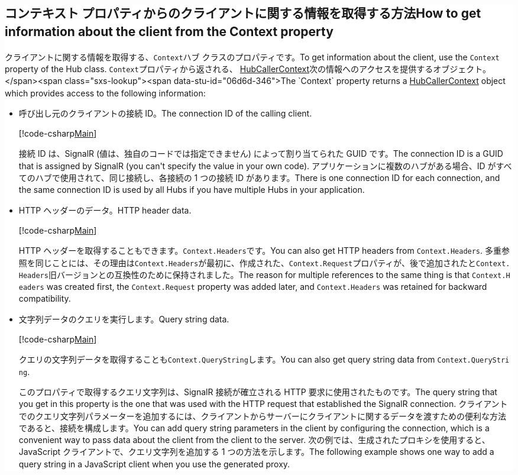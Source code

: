 <a id="contextproperty"></a>

## <a name="how-to-get-information-about-the-client-from-the-context-property"></a><span data-ttu-id="06d6d-344">コンテキスト プロパティからのクライアントに関する情報を取得する方法</span><span class="sxs-lookup"><span data-stu-id="06d6d-344">How to get information about the client from the Context property</span></span>

<span data-ttu-id="06d6d-345">クライアントに関する情報を取得する、`Context`ハブ クラスのプロパティです。</span><span class="sxs-lookup"><span data-stu-id="06d6d-345">To get information about the client, use the `Context` property of the Hub class.</span></span> <span data-ttu-id="06d6d-346">`Context`プロパティから返される、 [HubCallerContext](https://msdn.microsoft.com/library/jj890883(v=vs.111).aspx)次の情報へのアクセスを提供するオブジェクト。</span><span class="sxs-lookup"><span data-stu-id="06d6d-346">The `Context` property returns a [HubCallerContext](https://msdn.microsoft.com/library/jj890883(v=vs.111).aspx) object which provides access to the following information:</span></span>

- <span data-ttu-id="06d6d-347">呼び出し元のクライアントの接続 ID。</span><span class="sxs-lookup"><span data-stu-id="06d6d-347">The connection ID of the calling client.</span></span>

    [!code-csharp[Main](signalr-1x-hubs-api-guide-server/samples/sample44.cs?highlight=1)]

    <span data-ttu-id="06d6d-348">接続 ID は、SignalR (値は、独自のコードでは指定できません) によって割り当てられた GUID です。</span><span class="sxs-lookup"><span data-stu-id="06d6d-348">The connection ID is a GUID that is assigned by SignalR (you can't specify the value in your own code).</span></span> <span data-ttu-id="06d6d-349">アプリケーションに複数のハブがある場合、ID がすべてのハブで使用されて、同じ接続し、各接続の 1 つの接続 ID があります。</span><span class="sxs-lookup"><span data-stu-id="06d6d-349">There is one connection ID for each connection, and the same connection ID is used by all Hubs if you have multiple Hubs in your application.</span></span>
- <span data-ttu-id="06d6d-350">HTTP ヘッダーのデータ。</span><span class="sxs-lookup"><span data-stu-id="06d6d-350">HTTP header data.</span></span>

    [!code-csharp[Main](signalr-1x-hubs-api-guide-server/samples/sample45.cs?highlight=1)]

    <span data-ttu-id="06d6d-351">HTTP ヘッダーを取得することもできます。`Context.Headers`です。</span><span class="sxs-lookup"><span data-stu-id="06d6d-351">You can also get HTTP headers from `Context.Headers`.</span></span> <span data-ttu-id="06d6d-352">多重参照を同じことには、その理由は`Context.Headers`が最初に、作成された、`Context.Request`プロパティが、後で追加されたと`Context.Headers`旧バージョンとの互換性のために保持されました。</span><span class="sxs-lookup"><span data-stu-id="06d6d-352">The reason for multiple references to the same thing is that `Context.Headers` was created first, the `Context.Request` property was added later, and `Context.Headers` was retained for backward compatibility.</span></span>
- <span data-ttu-id="06d6d-353">文字列データのクエリを実行します。</span><span class="sxs-lookup"><span data-stu-id="06d6d-353">Query string data.</span></span>

    [!code-csharp[Main](signalr-1x-hubs-api-guide-server/samples/sample46.cs?highlight=1)]

    <span data-ttu-id="06d6d-354">クエリの文字列データを取得することも`Context.QueryString`します。</span><span class="sxs-lookup"><span data-stu-id="06d6d-354">You can also get query string data from `Context.QueryString`.</span></span>

    <span data-ttu-id="06d6d-355">このプロパティで取得するクエリ文字列は、SignalR 接続が確立される HTTP 要求に使用されたものです。</span><span class="sxs-lookup"><span data-stu-id="06d6d-355">The query string that you get in this property is the one that was used with the HTTP request that established the SignalR connection.</span></span> <span data-ttu-id="06d6d-356">クライアントでのクエリ文字列パラメーターを追加するには、クライアントからサーバーにクライアントに関するデータを渡すための便利な方法であると、接続を構成します。</span><span class="sxs-lookup"><span data-stu-id="06d6d-356">You can add query string parameters in the client by configuring the connection, which is a convenient way to pass data about the client from the client to the server.</span></span> <span data-ttu-id="06d6d-357">次の例では、生成されたプロキシを使用すると、JavaScript クライアントで、クエリ文字列を追加する 1 つの方法を示します。</span><span class="sxs-lookup"><span data-stu-id="06d6d-357">The following example shows one way to add a query string in a JavaScript client when you use the generated proxy.</span></span>
